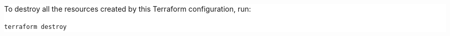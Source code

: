 To destroy all the resources created by this Terraform configuration, run:

```bash
terraform destroy
